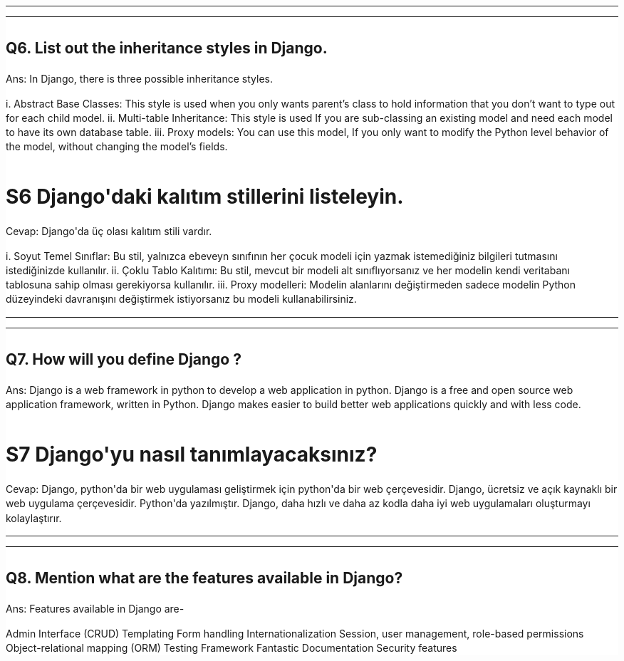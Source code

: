 
<hr>
<hr>

## Q6. List out the inheritance styles in Django.

Ans: In Django, there is three possible inheritance styles.

i.   Abstract Base Classes: This style is used when you only wants parent’s class to hold information that you don’t want to type out for each child model.
ii.  Multi-table Inheritance: This style is used If you are sub-classing an existing model and need each model to have its own database table.
iii. Proxy models: You can use this model, If you only want to modify the Python level behavior of the model, without changing the model’s fields.


# S6 Django'daki kalıtım stillerini listeleyin.

Cevap: Django'da üç olası kalıtım stili vardır.

 i. Soyut Temel Sınıflar: Bu stil, yalnızca ebeveyn sınıfının her çocuk modeli için yazmak istemediğiniz bilgileri tutmasını istediğinizde kullanılır.
 ii. Çoklu Tablo Kalıtımı: Bu stil, mevcut bir modeli alt sınıflıyorsanız ve her modelin kendi veritabanı tablosuna sahip olması gerekiyorsa kullanılır.
 iii. Proxy modelleri: Modelin alanlarını değiştirmeden sadece modelin Python düzeyindeki davranışını değiştirmek istiyorsanız bu modeli kullanabilirsiniz.

<hr>
<hr>

## Q7. How will you define Django ?

Ans: Django is a web framework in python to develop a web application in python. Django is a free and open source web application framework, 
written in Python. Django makes easier to build better web applications quickly and with less code.

# S7 Django'yu nasıl tanımlayacaksınız?

Cevap: Django, python'da bir web uygulaması geliştirmek için python'da bir web çerçevesidir. Django, ücretsiz ve açık kaynaklı bir web uygulama çerçevesidir.
Python'da yazılmıştır. Django, daha hızlı ve daha az kodla daha iyi web uygulamaları oluşturmayı kolaylaştırır.

<hr>
<hr>

## Q8. Mention what are the features available in Django?

Ans: Features available in Django are-

Admin Interface (CRUD)
Templating
Form handling
Internationalization
Session, user management, role-based permissions
Object-relational mapping (ORM)
Testing Framework
Fantastic Documentation
Security features
